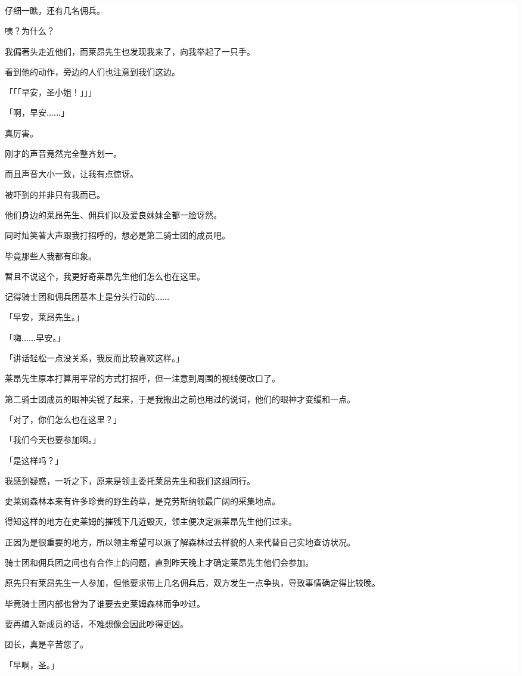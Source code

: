 仔细一瞧，还有几名佣兵。

咦？为什么？

我偏著头走近他们，而莱昂先生也发现我来了，向我举起了一只手。

看到他的动作，旁边的人们也注意到我们这边。

「「「早安，圣小姐！」」」

「啊，早安……」

真厉害。

刚才的声音竟然完全整齐划一。

而且声音大小一致，让我有点惊讶。

被吓到的并非只有我而已。

他们身边的莱昂先生、佣兵们以及爱良妹妹全都一脸讶然。

同时灿笑著大声跟我打招呼的，想必是第二骑士团的成员吧。

毕竟那些人我都有印象。

暂且不说这个，我更好奇莱昂先生他们怎么也在这里。

记得骑士团和佣兵团基本上是分头行动的……

「早安，莱昂先生。」

「嗨……早安。」

「讲话轻松一点没关系，我反而比较喜欢这样。」

莱昂先生原本打算用平常的方式打招呼，但一注意到周围的视线便改口了。

第二骑士团成员的眼神尖锐了起来，于是我搬出之前也用过的说词，他们的眼神才变缓和一点。

「对了，你们怎么也在这里？」

「我们今天也要参加啊。」

「是这样吗？」

我感到疑惑，一听之下，原来是领主委托莱昂先生和我们这组同行。

史莱姆森林本来有许多珍贵的野生药草，是克劳斯纳领最广阔的采集地点。

得知这样的地方在史莱姆的摧残下几近毁灭，领主便决定派莱昂先生他们过来。

正因为是很重要的地方，所以领主希望可以派了解森林过去样貌的人来代替自己实地查访状况。

骑士团和佣兵团之间也有合作上的问题，直到昨天晚上才确定莱昂先生他们会参加。

原先只有莱昂先生一人参加，但他要求带上几名佣兵后，双方发生一点争执，导致事情确定得比较晚。

毕竟骑士团内部也曾为了谁要去史莱姆森林而争吵过。

要再编入新成员的话，不难想像会因此吵得更凶。

团长，真是辛苦您了。

「早啊，圣。」
